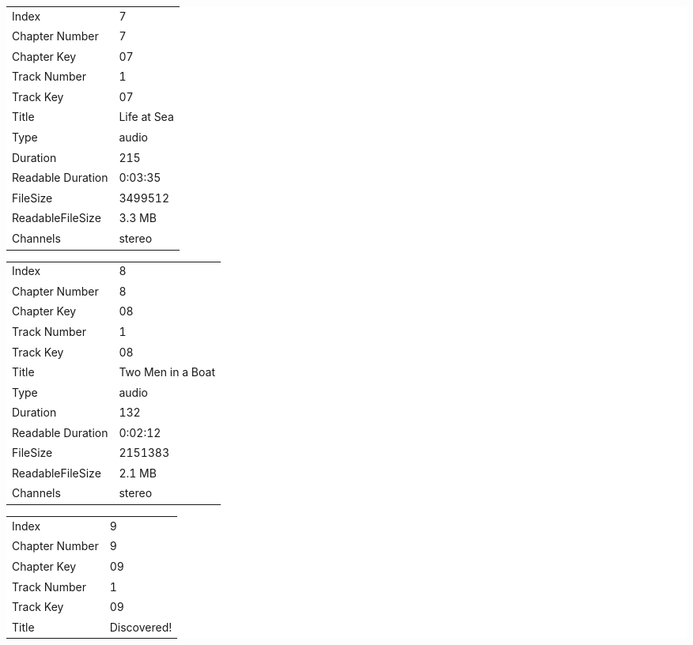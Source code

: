 |  |  |
| - | - |
| Index | 7 |
| Chapter Number | 7 |
| Chapter Key | 07 |
| Track Number | 1 |
| Track Key | 07 |
| Title | Life at Sea |
| Type | audio |
| Duration | 215 |
| Readable Duration | 0:03:35 |
| FileSize | 3499512 |
| ReadableFileSize | 3.3 MB |
| Channels | stereo |

|  |  |
| - | - |
| Index | 8 |
| Chapter Number | 8 |
| Chapter Key | 08 |
| Track Number | 1 |
| Track Key | 08 |
| Title | Two Men in a Boat |
| Type | audio |
| Duration | 132 |
| Readable Duration | 0:02:12 |
| FileSize | 2151383 |
| ReadableFileSize | 2.1 MB |
| Channels | stereo |

|  |  |
| - | - |
| Index | 9 |
| Chapter Number | 9 |
| Chapter Key | 09 |
| Track Number | 1 |
| Track Key | 09 |
| Title | Discovered! |